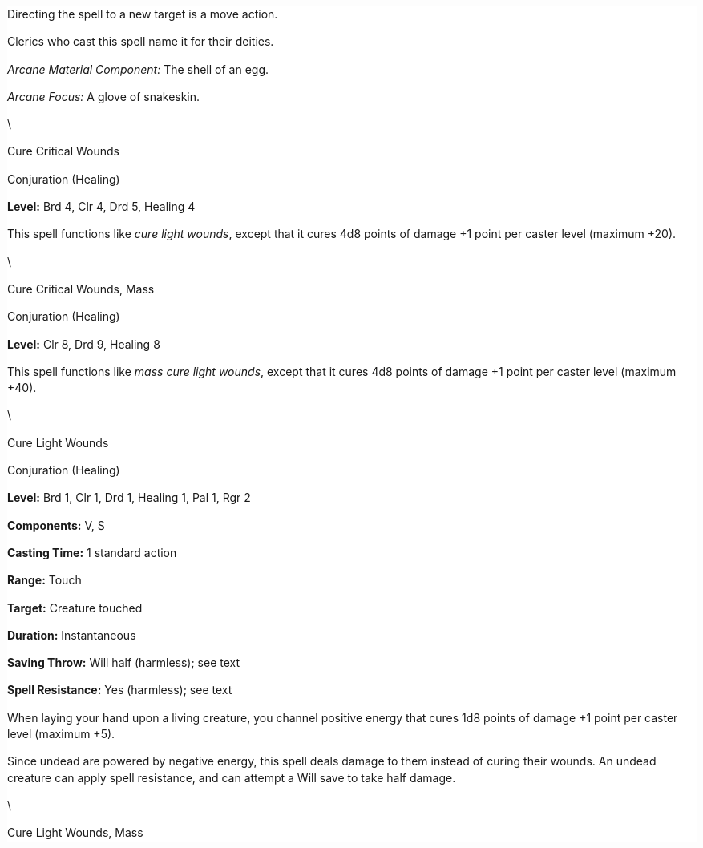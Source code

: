 Directing the spell to a new target is a move action.

Clerics who cast this spell name it for their deities.

*Arcane Material Component:* The shell of an egg.

*Arcane Focus:* A glove of snakeskin.

\

Cure Critical Wounds

Conjuration (Healing)

**Level:** Brd 4, Clr 4, Drd 5, Healing 4

This spell functions like *cure light wounds*, except that it cures 4d8
points of damage +1 point per caster level (maximum +20).

\

Cure Critical Wounds, Mass

Conjuration (Healing)

**Level:** Clr 8, Drd 9, Healing 8

This spell functions like *mass cure light wounds*, except that it cures
4d8 points of damage +1 point per caster level (maximum +40).

\

Cure Light Wounds

Conjuration (Healing)

**Level:** Brd 1, Clr 1, Drd 1, Healing 1, Pal 1, Rgr 2

**Components:** V, S

**Casting Time:** 1 standard action

**Range:** Touch

**Target:** Creature touched

**Duration:** Instantaneous

**Saving Throw:** Will half (harmless); see text

**Spell Resistance:** Yes (harmless); see text

When laying your hand upon a living creature, you channel positive
energy that cures 1d8 points of damage +1 point per caster level
(maximum +5).

Since undead are powered by negative energy, this spell deals damage to
them instead of curing their wounds. An undead creature can apply spell
resistance, and can attempt a Will save to take half damage.

\

Cure Light Wounds, Mass
